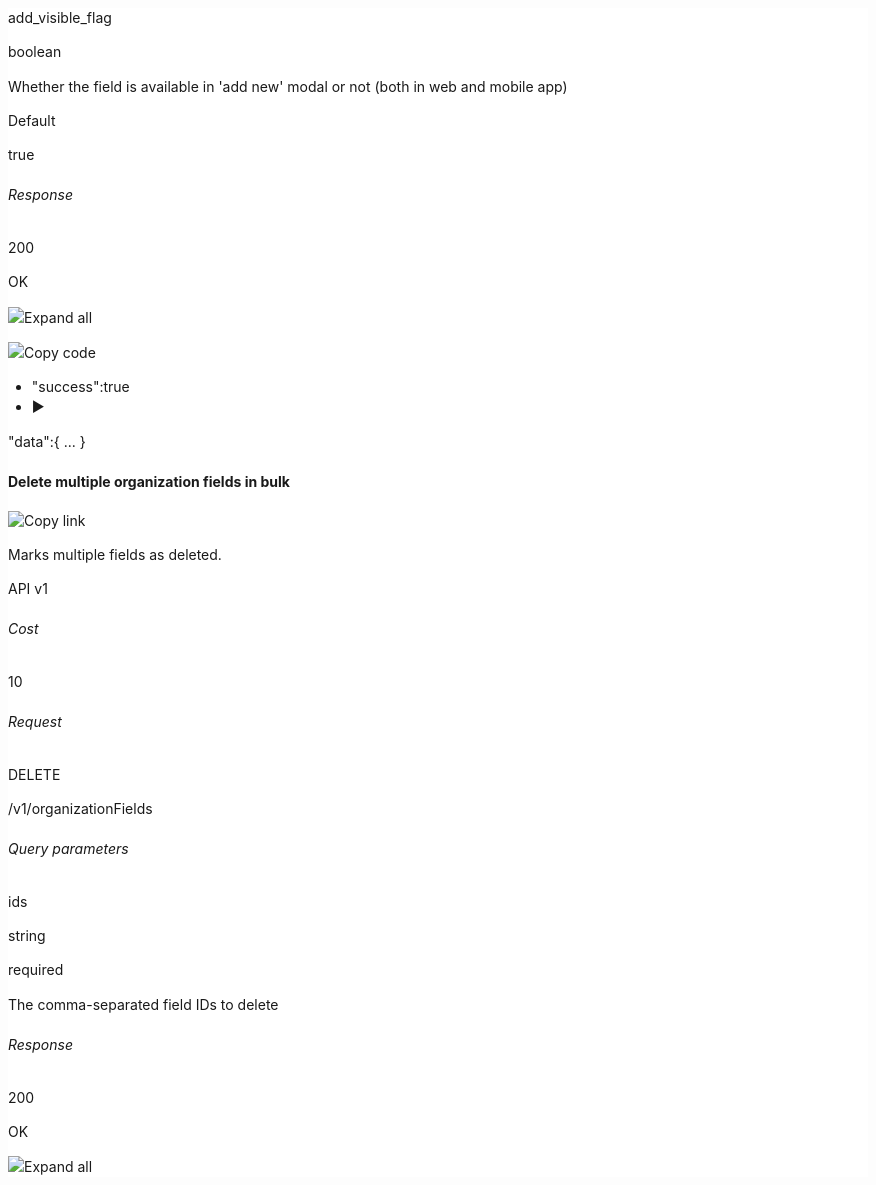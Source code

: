 add\_visible\_flag

boolean

Whether the field is available in 'add new' modal or not (both in web and mobile app)

Default

true

###### Response

200

OK

![](<Base64-Image-Removed>)Expand all

![](<Base64-Image-Removed>)Copy code

- "success":true
- ▶


"data":{ ... }

#### Delete multiple organization fields in bulk

![Copy link](<Base64-Image-Removed>)

Marks multiple fields as deleted.

API v1

###### Cost

10

###### Request

DELETE

/v1/organizationFields

###### Query parameters

ids

string

required

The comma-separated field IDs to delete

###### Response

200

OK

![](<Base64-Image-Removed>)Expand all
